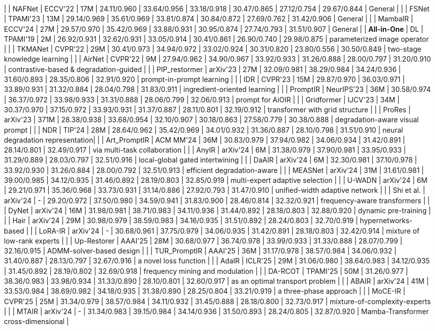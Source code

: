 |             | NAFNet                     | ECCV'22        | 17M    | 24.11/0.960    | 33.64/0.956        | 33.18/0.918    | 30.47/0.865    | 27.12/0.754    | 29.67/0.844   | General                         |
|             | FSNet                      | TPAMI'23       | 13M    | 29.14/0.969    | 35.61/0.969        | 33.81/0.874    | 30.84/0.872    | 27.69/0.762    | 31.42/0.906   | General                         |
|             | MambaIR                    | ECCV'24        | 27M    | 29.57/0.970    | 35.42/0.969        | 33.88/0.931    | 30.95/0.874    | 27.74/0.793    | 31.51/0.907   | General                         |
| **All-in-One** | DL                       | TPAMI'19       | 2M     | 26.92/0.931    | 32.62/0.931        | 33.05/0.914    | 30.41/0.861    | 26.90/0.740    | 29.98/0.875   | parameterized image operator     |
|             | TKMANet                    | CVPR'22        | 29M    | 30.41/0.973    | 34.94/0.972        | 33.02/0.924    | 30.31/0.820    | 23.80/0.556    | 30.50/0.849   | two-stage knowledge learning     |
|             | AirNet                     | CVPR'22        | 9M     | 27.94/0.962    | 34.90/0.967        | 33.92/0.933    | 31.26/0.888    | 28.00/0.797    | 31.20/0.910   | contrastive-based & degradation-guided |
|             | PIP_restormer              | arXiv'23       | 27M    | 32.09/0.981    | 38.29/0.984        | 34.24/0.936    | 31.60/0.893    | 28.35/0.806    | 32.91/0.920   | prompt-in-prompt learning        |
|             | IDR                        | CVPR'23        | 15M    | 29.87/0.970    | 36.03/0.971        | 33.89/0.931    | 31.32/0.884    | 28.04/0.798    | 31.83/0.911   | ingredient-oriented learning     |
|             | PromptIR                   | NeurIPS'23     | 36M    | 30.58/0.974    | 36.37/0.972        | 33.98/0.933    | 31.31/0.888    | 28.06/0.799    | 32.06/0.913   | prompt for AiOIR                 |
|             | Gridformer                 | IJCV'23        | 34M    | 30.37/0.970    | 37.15/0.972        | 33.93/0.931    | 31.37/0.887    | 28.11/0.801    | 32.19/0.912   | transformer with grid structure  |
|             | ProRes                     | arXiv'23       | 371M   | 28.38/0.938    | 33.68/0.954        | 32.10/0.907    | 30.18/0.863    | 27.58/0.779    | 30.38/0.888   | degradation-aware visual prompt  |
|             | NDR                        | TIP'24         | 28M    | 28.64/0.962    | 35.42/0.969        | 34.01/0.932    | 31.36/0.887    | 28.10/0.798    | 31.51/0.910   | neural degradation representation|
|             | Art_PromptIR               | ACM MM'24      | 36M    | 30.83/0.979    | 37.94/0.982        | 34.06/0.934    | 31.42/0.891    | 28.14/0.801    | 32.49/0.917   | via multi-task collaboration     |
|             | AnyIR                      | arXiv'24       | 6M     | 31.38/0.979    | 37.90/0.981        | 33.95/0.933    | 31.29/0.889    | 28.03/0.797    | 32.51/0.916   | local-global gated intertwining  |
|             | DaAIR                      | arXiv'24       | 6M     | 32.30/0.981    | 37.10/0.978        | 33.92/0.930    | 31.26/0.884    | 28.00/0.792    | 32.51/0.913   | efficient degradation-aware      |
|             | MEASNet                    | arXiv'24       | 31M    | 31.61/0.981    | 39.00/0.985        | 34.12/0.935    | 31.46/0.892    | 28.19/0.803    | 32.85/0.919   | multi-expert adaptive selection  |
|             | U-WADN                     | arXiv'24       | 6M     | 29.21/0.971    | 35.36/0.968        | 33.73/0.931    | 31.14/0.886    | 27.92/0.793    | 31.47/0.910   | unified-width adaptive network   |
|             | Shi et al.                 | arXiv'24       | -      | 29.20/0.972    | 37.50/0.980        | 34.59/0.941    | 31.83/0.900    | 28.46/0.814    | 32.32/0.921   | frequency-aware transformers     |
|             | DyNet                      | arXiv'24       | 16M    | 31.98/0.981    | 38.71/0.983        | 34.11/0.936    | 31.44/0.892    | 28.18/0.803    | 32.88/0.920   | dynamic pre-training             |
|             | Hair                       | arXiv'24       | 29M    | 30.98/0.979    | 38.59/0.983        | 34.16/0.935    | 31.51/0.892    | 28.24/0.803    | 32.70/0.919   | hypernetworks-based              |
|             | LoRA-IR                    | arXiv'24       | -      | 30.68/0.961    | 37.75/0.979        | 34.06/0.935    | 31.42/0.891    | 28.18/0.803    | 32.42/0.914   | mixture of low-rank experts      |
|             | Up-Restorer                | AAAI'25        | 28M    | 30.68/0.977    | 36.74/0.978        | 33.99/0.933    | 31.33/0.888    | 28.07/0.799    | 32.16/0.915   | ADMM-solver-based design         |
|             | TUR_PromptIR               | AAAI'25        | 36M    | 31.17/0.978    | 38.57/0.984        | 34.06/0.932    | 31.40/0.887    | 28.13/0.797    | 32.67/0.916   | a novel loss function            |
|             | AdaIR                      | ICLR'25        | 29M    | 31.06/0.980    | 38.64/0.983        | 34.12/0.935    | 31.45/0.892    | 28.19/0.802    | 32.69/0.918   | frequency mining and modulation  |
|             | DA-RCOT                    | TPAMI'25       | 50M    | 31.26/0.977    | 38.36/0.983        | 33.98/0.934    | 31.33/0.890    | 28.10/0.801    | 32.60/0.917   | as an optimal transport problem  |
|             | ABAIR                      | arXiv'24       | 41M    | 33.53/0.984    | 38.69/0.982        | 34.18/0.935    | 31.38/0.890    | 28.25/0.804    | 33.21/0.919   | a three-phase approach           |
|             | MoCE-IR                    | CVPR'25        | 25M    | 31.34/0.979    | 38.57/0.984        | 34.11/0.932    | 31.45/0.888    | 28.18/0.800    | 32.73/0.917   | mixture-of-complexity-experts    |
|             | MTAIR                      | arXiv'24       | -      | 31.34/0.983    | 39.15/0.984        | 34.14/0.936    | 31.50/0.893    | 28.24/0.805    | 32.87/0.920   | Mamba-Transformer cross-dimensional |
